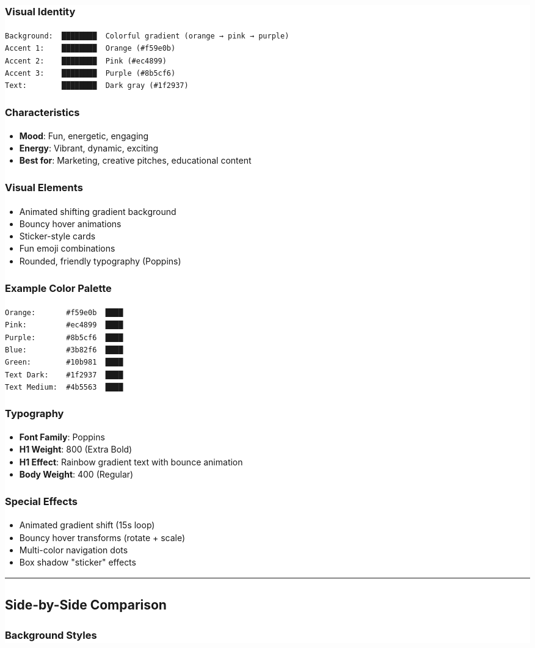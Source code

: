 ### Visual Identity
```
Background:  ████████  Colorful gradient (orange → pink → purple)
Accent 1:    ████████  Orange (#f59e0b)
Accent 2:    ████████  Pink (#ec4899)
Accent 3:    ████████  Purple (#8b5cf6)
Text:        ████████  Dark gray (#1f2937)
```

### Characteristics
- **Mood**: Fun, energetic, engaging
- **Energy**: Vibrant, dynamic, exciting
- **Best for**: Marketing, creative pitches, educational content

### Visual Elements
- Animated shifting gradient background
- Bouncy hover animations
- Sticker-style cards
- Fun emoji combinations
- Rounded, friendly typography (Poppins)

### Example Color Palette
```
Orange:       #f59e0b  ████
Pink:         #ec4899  ████
Purple:       #8b5cf6  ████
Blue:         #3b82f6  ████
Green:        #10b981  ████
Text Dark:    #1f2937  ████
Text Medium:  #4b5563  ████
```

### Typography
- **Font Family**: Poppins
- **H1 Weight**: 800 (Extra Bold)
- **H1 Effect**: Rainbow gradient text with bounce animation
- **Body Weight**: 400 (Regular)

### Special Effects
- Animated gradient shift (15s loop)
- Bouncy hover transforms (rotate + scale)
- Multi-color navigation dots
- Box shadow "sticker" effects

---

## Side-by-Side Comparison

### Background Styles
